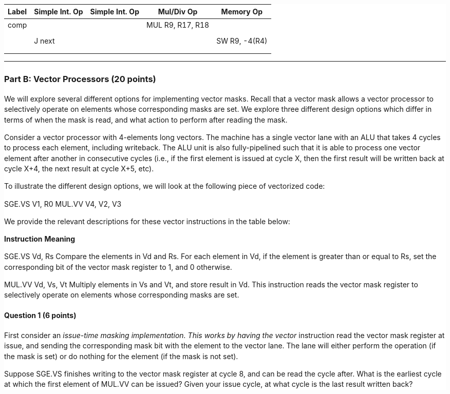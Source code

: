 |Label|Simple Int. Op|Simple Int. Op|Mul/Div Op|Memory Op|
|---|---|---|---|---|
|comp|||MUL R9, R17, R18||
||||||
||J next|||SW R9, -4(R4)|
||||||
||||||


-----

### Part B: Vector Processors (20 points)

We will explore several different options for implementing vector masks. Recall that a
vector mask allows a vector processor to selectively operate on elements whose
corresponding masks are set. We explore three different design options which differ in
terms of when the mask is read, and what action to perform after reading the mask.

Consider a vector processor with 4-elements long vectors. The machine has a single vector
lane with an ALU that takes 4 cycles to process each element, including writeback. The
ALU unit is also fully-pipelined such that it is able to process one vector element after
another in consecutive cycles (i.e., if the first element is issued at cycle X, then the first
result will be written back at cycle X+4, the next result at cycle X+5, etc).

To illustrate the different design options, we will look at the following piece of vectorized
code:

SGE.VS V1, R0
MUL.VV V4, V2, V3

We provide the relevant descriptions for these vector instructions in the table below:

**Instruction** **Meaning**

SGE.VS Vd, Rs Compare the elements in Vd and Rs. For each element in
Vd, if the element is greater than or equal to Rs, set the
corresponding bit of the vector mask register to 1, and 0
otherwise.

MUL.VV Vd, Vs, Vt Multiply elements in Vs and Vt, and store result in Vd. This
instruction reads the vector mask register to selectively
operate on elements whose corresponding masks are set.

#### Question 1 (6 points)

First consider an _issue-time masking implementation. This works by having the vector_
instruction read the vector mask register at issue, and sending the corresponding mask bit
with the element to the vector lane. The lane will either perform the operation (if the mask
is set) or do nothing for the element (if the mask is not set).

Suppose SGE.VS finishes writing to the vector mask register at cycle 8, and can be read
the cycle after. What is the earliest cycle at which the first element of MUL.VV can be
issued? Given your issue cycle, at what cycle is the last result written back?

